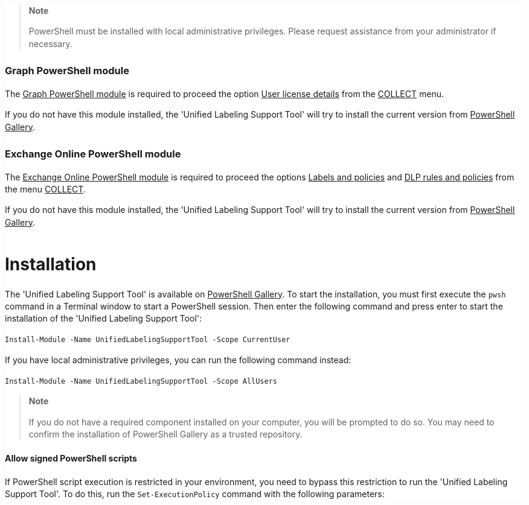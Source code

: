 > **Note**
> 
> PowerShell must be installed with local administrative privileges. Please request assistance from your administrator if necessary.

### Graph PowerShell module <a name="graph-module"></a>

The [Graph PowerShell module](https://www.powershellgallery.com/packages/Microsoft.Graph) is required to proceed the option [User license details](#user-license-details) from the [COLLECT](#collect) menu.

If you do not have this module installed, the 'Unified Labeling Support Tool' will try to install the current version from [PowerShell Gallery](https://www.powershellgallery.com/packages/Microsoft.Graph).

### Exchange Online PowerShell module <a name="exchange-online-module"></a>

The [Exchange Online PowerShell module](https://learn.microsoft.com/en-us/powershell/exchange/exchange-online-powershell-v2?view=exchange-ps#release-notes) is required to proceed the options [Labels and policies](#labels-and-policies) and [DLP rules and policies](#dlp-rules-and-policies) from the menu [COLLECT](#collect).

If you do not have this module installed, the 'Unified Labeling Support Tool' will try to install the current version from [PowerShell Gallery](https://www.powershellgallery.com/packages/ExchangeOnlineManagement).

# Installation <a name="installation"></a>

The 'Unified Labeling Support Tool' is available on [PowerShell Gallery](https://www.powershellgallery.com/packages/UnifiedLabelingSupportTool/). To start the installation, you must first execute the `pwsh` command in a Terminal window to start a PowerShell session. Then enter the following command and press enter to start the installation of the 'Unified Labeling Support Tool':

```
Install-Module -Name UnifiedLabelingSupportTool -Scope CurrentUser
```

If you have local administrative privileges, you can run the following command instead:

```
Install-Module -Name UnifiedLabelingSupportTool -Scope AllUsers
```

> **Note**
> 
> If you do not have a required component installed on your computer, you will be prompted to do so. You may need to confirm the installation of PowerShell Gallery as a trusted repository.

#### Allow signed PowerShell scripts <a name="allow-signed-powershell-scripts"></a>

If PowerShell script execution is restricted in your environment, you need to bypass this restriction to run the 'Unified Labeling Support Tool'. To do this, run the `Set-ExecutionPolicy` command with the following parameters:
